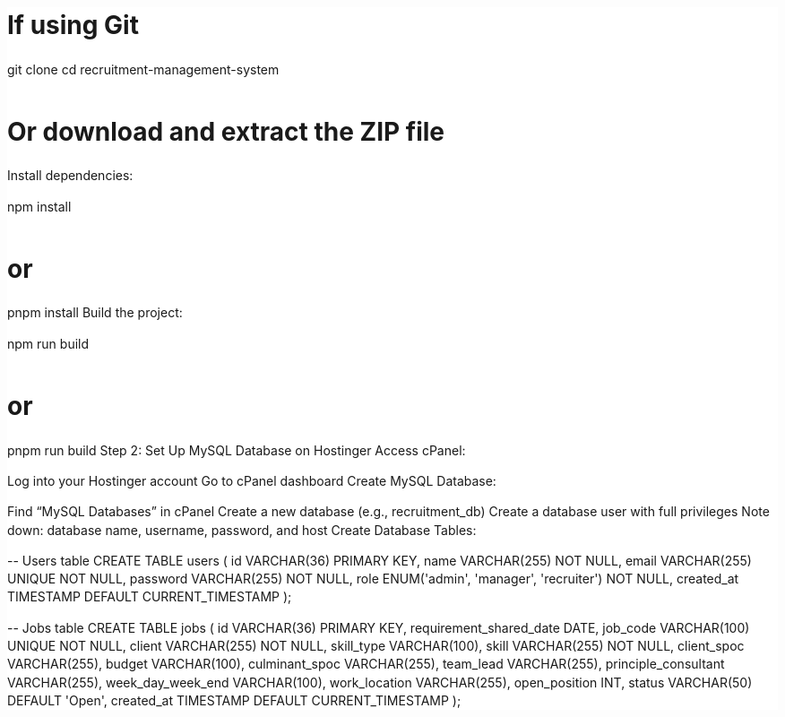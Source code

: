 # If using Git
git clone <your-repo-url>
cd recruitment-management-system

# Or download and extract the ZIP file
Install dependencies:

npm install
# or
pnpm install
Build the project:

npm run build
# or
pnpm run build
Step 2: Set Up MySQL Database on Hostinger
Access cPanel:

Log into your Hostinger account
Go to cPanel dashboard
Create MySQL Database:

Find “MySQL Databases” in cPanel
Create a new database (e.g., recruitment_db)
Create a database user with full privileges
Note down: database name, username, password, and host
Create Database Tables:

-- Users table
CREATE TABLE users (
  id VARCHAR(36) PRIMARY KEY,
  name VARCHAR(255) NOT NULL,
  email VARCHAR(255) UNIQUE NOT NULL,
  password VARCHAR(255) NOT NULL,
  role ENUM('admin', 'manager', 'recruiter') NOT NULL,
  created_at TIMESTAMP DEFAULT CURRENT_TIMESTAMP
);

-- Jobs table
CREATE TABLE jobs (
  id VARCHAR(36) PRIMARY KEY,
  requirement_shared_date DATE,
  job_code VARCHAR(100) UNIQUE NOT NULL,
  client VARCHAR(255) NOT NULL,
  skill_type VARCHAR(100),
  skill VARCHAR(255) NOT NULL,
  client_spoc VARCHAR(255),
  budget VARCHAR(100),
  culminant_spoc VARCHAR(255),
  team_lead VARCHAR(255),
  principle_consultant VARCHAR(255),
  week_day_week_end VARCHAR(100),
  work_location VARCHAR(255),
  open_position INT,
  status VARCHAR(50) DEFAULT 'Open',
  created_at TIMESTAMP DEFAULT CURRENT_TIMESTAMP
);
